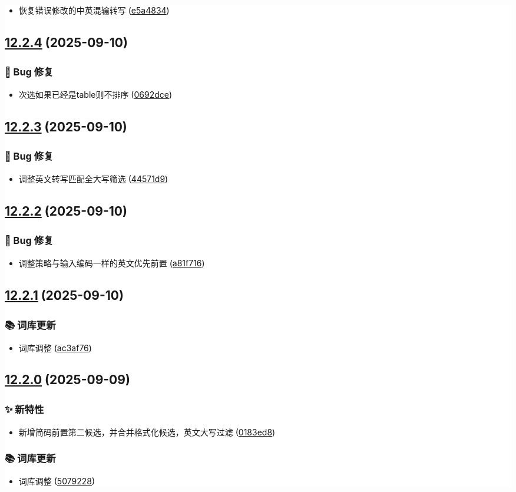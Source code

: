 * 恢复错误修改的中英混输转写 ([e5a4834](https://github.com/amzxyz/rime_wanxiang/commit/e5a4834866f57884013b6b8a384ad51eed8c88d8))

## [12.2.4](https://github.com/amzxyz/rime_wanxiang/compare/v12.2.3...v12.2.4) (2025-09-10)


### 🐛 Bug 修复

* 次选如果已经是table则不排序 ([0692dce](https://github.com/amzxyz/rime_wanxiang/commit/0692dcebca58051767a554946ab55376d12eab90))

## [12.2.3](https://github.com/amzxyz/rime_wanxiang/compare/v12.2.2...v12.2.3) (2025-09-10)


### 🐛 Bug 修复

* 调整英文转写匹配全大写筛选 ([44571d9](https://github.com/amzxyz/rime_wanxiang/commit/44571d9f9b40e40cd95e93414bc7d69fccf5973e))

## [12.2.2](https://github.com/amzxyz/rime_wanxiang/compare/v12.2.1...v12.2.2) (2025-09-10)


### 🐛 Bug 修复

* 调整策略与输入编码一样的英文优先前置 ([a81f716](https://github.com/amzxyz/rime_wanxiang/commit/a81f7161ce3f9d1612dabbb790e2095624494b99))

## [12.2.1](https://github.com/amzxyz/rime_wanxiang/compare/v12.2.0...v12.2.1) (2025-09-10)


### 📚 词库更新

* 词库调整 ([ac3af76](https://github.com/amzxyz/rime_wanxiang/commit/ac3af76c743702b8c116ccf01a69e9057de3b412))

## [12.2.0](https://github.com/amzxyz/rime_wanxiang/compare/v12.1.1...v12.2.0) (2025-09-09)


### ✨ 新特性

* 新增简码前置第二候选，并合并格式化候选，英文大写过滤 ([0183ed8](https://github.com/amzxyz/rime_wanxiang/commit/0183ed8c4f4e1bd15684aa9fce8ddac82e419208))


### 📚 词库更新

* 词库调整 ([5079228](https://github.com/amzxyz/rime_wanxiang/commit/507922849f92e0abaec0a5f9ddb86e98b5fcb184))

